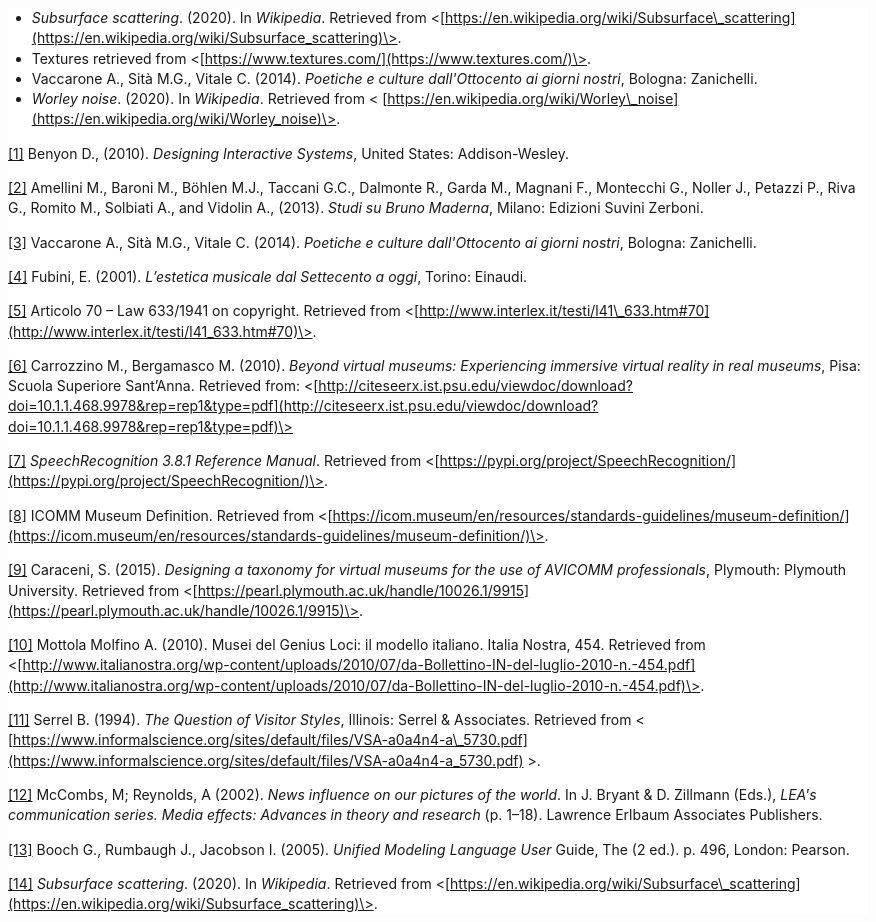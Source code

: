 *   _Subsurface scattering_. (2020). In _Wikipedia_. Retrieved from <[https://en.wikipedia.org/wiki/Subsurface\_scattering](https://en.wikipedia.org/wiki/Subsurface_scattering)\>.
*   Textures retrieved from <[https://www.textures.com/](https://www.textures.com/)\>.
*   Vaccarone A., Sità M.G., Vitale C. (2014). _Poetiche e culture dall'Ottocento ai giorni nostri_, Bologna: Zanichelli.
*   _Worley noise_. (2020). In _Wikipedia_. Retrieved from < [https://en.wikipedia.org/wiki/Worley\_noise](https://en.wikipedia.org/wiki/Worley_noise)\>.

[\[1\]](#_ftnref1)<a name="_ftnref1"></a> Benyon D., (2010). _Designing Interactive Systems_, United States: Addison-Wesley.

[\[2\]](#_ftnref2)<a name="_ftnref2"></a> Amellini M., Baroni M., Böhlen M.J., Taccani G.C., Dalmonte R., Garda M., Magnani F., Montecchi G., Noller J., Petazzi P., Riva G., Romito M., Solbiati A., and Vidolin A., (2013). _Studi su Bruno Maderna_, Milano: Edizioni Suvini Zerboni.

[\[3\]](#_ftnref3)<a name="_ftnref3"></a> Vaccarone A., Sità M.G., Vitale C. (2014). _Poetiche e culture dall'Ottocento ai giorni nostri_, Bologna: Zanichelli.

[\[4\]](#_ftnref4)<a name="_ftnref4"></a> Fubini, E. (2001). _L’estetica musicale dal Settecento a oggi_, Torino: Einaudi.

[\[5\]](#_ftnref5)<a name="_ftnref5"></a> Articolo 70 – Law 633/1941 on copyright. Retrieved from <[http://www.interlex.it/testi/l41\_633.htm#70](http://www.interlex.it/testi/l41_633.htm#70)\>.

[\[6\]](#_ftnref6)<a name="_ftnref6"></a> Carrozzino M., Bergamasco M. (2010). _Beyond virtual museums: Experiencing immersive virtual reality in real museums_, Pisa: Scuola Superiore Sant’Anna. Retrieved from: <[http://citeseerx.ist.psu.edu/viewdoc/download?doi=10.1.1.468.9978&rep=rep1&type=pdf](http://citeseerx.ist.psu.edu/viewdoc/download?doi=10.1.1.468.9978&rep=rep1&type=pdf)\>

[\[7\]](#_ftnref7)<a name="_ftnref7"></a> _SpeechRecognition 3.8.1_ _Reference Manual_. Retrieved from <[https://pypi.org/project/SpeechRecognition/](https://pypi.org/project/SpeechRecognition/)\>.

[\[8\]](#_ftnref8)<a name="_ftnref8"></a> ICOMM Museum Definition. Retrieved from <[https://icom.museum/en/resources/standards-guidelines/museum-definition/](https://icom.museum/en/resources/standards-guidelines/museum-definition/)\>.

[\[9\]](#_ftnref9)<a name="_ftnref9"></a> Caraceni, S. (2015). _Designing a taxonomy for virtual museums for the use of AVICOMM professionals_, Plymouth: Plymouth University. Retrieved from <[https://pearl.plymouth.ac.uk/handle/10026.1/9915](https://pearl.plymouth.ac.uk/handle/10026.1/9915)\>.

[\[10\]](#_ftnref10)<a name="_ftnref10"></a> Mottola Molfino A. (2010). Musei del Genius Loci: il modello italiano. Italia Nostra, 454. Retrieved from <[http://www.italianostra.org/wp-content/uploads/2010/07/da-Bollettino-IN-del-luglio-2010-n.-454.pdf](http://www.italianostra.org/wp-content/uploads/2010/07/da-Bollettino-IN-del-luglio-2010-n.-454.pdf)\>.

[\[11\]](#_ftnref11)<a name="_ftnref11"></a> Serrel B. (1994). _The Question of Visitor Styles_, Illinois: Serrel & Associates. Retrieved from < [https://www.informalscience.org/sites/default/files/VSA-a0a4n4-a\_5730.pdf](https://www.informalscience.org/sites/default/files/VSA-a0a4n4-a_5730.pdf) >.

[\[12\]](#_ftnref12)<a name="_ftnref12"></a> McCombs, M; Reynolds, A (2002). _News influence on our pictures of the world_. In J. Bryant & D. Zillmann (Eds.), _LEA's communication series. Media effects: Advances in theory and research_ (p. 1–18). Lawrence Erlbaum Associates Publishers.

[\[13\]](#_ftnref13)<a name="_ftnref13"></a> Booch G., Rumbaugh J., Jacobson I. (2005). _Unified Modeling Language User_ Guide, The (2 ed.). p. 496, London: Pearson.

[\[14\]](#_ftnref14)<a name="_ftnref14"></a> _Subsurface scattering_. (2020). In _Wikipedia_. Retrieved from <[https://en.wikipedia.org/wiki/Subsurface\_scattering](https://en.wikipedia.org/wiki/Subsurface_scattering)\>.
